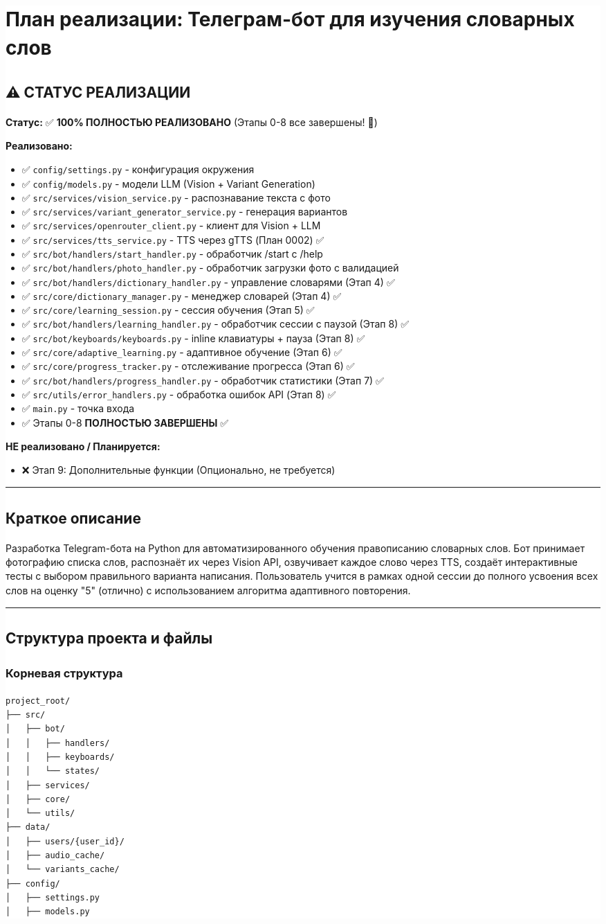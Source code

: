 # План реализации: Телеграм-бот для изучения словарных слов

## ⚠️ СТАТУС РЕАЛИЗАЦИИ

**Статус:** ✅ **100% ПОЛНОСТЬЮ РЕАЛИЗОВАНО** (Этапы 0-8 все завершены! 🎉)

**Реализовано:**
- ✅ `config/settings.py` - конфигурация окружения
- ✅ `config/models.py` - модели LLM (Vision + Variant Generation)
- ✅ `src/services/vision_service.py` - распознавание текста с фото
- ✅ `src/services/variant_generator_service.py` - генерация вариантов
- ✅ `src/services/openrouter_client.py` - клиент для Vision + LLM
- ✅ `src/services/tts_service.py` - TTS через gTTS (План 0002) ✅
- ✅ `src/bot/handlers/start_handler.py` - обработчик /start с /help
- ✅ `src/bot/handlers/photo_handler.py` - обработчик загрузки фото с валидацией
- ✅ `src/bot/handlers/dictionary_handler.py` - управление словарями (Этап 4) ✅
- ✅ `src/core/dictionary_manager.py` - менеджер словарей (Этап 4) ✅
- ✅ `src/core/learning_session.py` - сессия обучения (Этап 5) ✅
- ✅ `src/bot/handlers/learning_handler.py` - обработчик сессии с паузой (Этап 8) ✅
- ✅ `src/bot/keyboards/keyboards.py` - inline клавиатуры + пауза (Этап 8) ✅
- ✅ `src/core/adaptive_learning.py` - адаптивное обучение (Этап 6) ✅
- ✅ `src/core/progress_tracker.py` - отслеживание прогресса (Этап 6) ✅
- ✅ `src/bot/handlers/progress_handler.py` - обработчик статистики (Этап 7) ✅
- ✅ `src/utils/error_handlers.py` - обработка ошибок API (Этап 8) ✅
- ✅ `main.py` - точка входа
- ✅ Этапы 0-8 **ПОЛНОСТЬЮ ЗАВЕРШЕНЫ** ✅

**НЕ реализовано / Планируется:**
- ❌ Этап 9: Дополнительные функции (Опционально, не требуется)

---

## Краткое описание

Разработка Telegram-бота на Python для автоматизированного обучения правописанию словарных слов. Бот принимает фотографию списка слов, распознаёт их через Vision API, озвучивает каждое слово через TTS, создаёт интерактивные тесты с выбором правильного варианта написания. Пользователь учится в рамках одной сессии до полного усвоения всех слов на оценку "5" (отлично) с использованием алгоритма адаптивного повторения.

---

## Структура проекта и файлы

### Корневая структура
```
project_root/
├── src/
│   ├── bot/
│   │   ├── handlers/
│   │   ├── keyboards/
│   │   └── states/
│   ├── services/
│   ├── core/
│   └── utils/
├── data/
│   ├── users/{user_id}/
│   ├── audio_cache/
│   └── variants_cache/
├── config/
│   ├── settings.py
│   ├── models.py
```